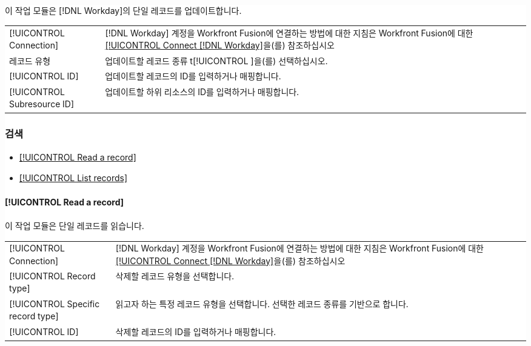 이 작업 모듈은 [!DNL Workday]의 단일 레코드를 업데이트합니다.

<table style="table-layout:auto"> 
    <col/>
    <col/>
    <tbody>
        <tr>
            <td role="rowheader">[!UICONTROL Connection]</td>
            <td>[!DNL Workday] 계정을 Workfront Fusion에 연결하는 방법에 대한 지침은 Workfront Fusion에 대한 <a href="#Connect" class="MCXref xref" >[!UICONTROL Connect [!DNL Workday]</a>을(를) 참조하십시오</td>
        </tr>
        <tr>
            <td  role="rowheader">레코드 유형</td>
            <td>업데이트할 레코드 종류 t[!UICONTROL ]을(를) 선택하십시오.</td>
        </tr>
        <tr>
            <td role="rowheader">[!UICONTROL ID] </td>
            <td>업데이트할 레코드의 ID를 입력하거나 매핑합니다.</td>
        </tr>
        <tr>
            <td role="rowheader">[!UICONTROL Subresource ID]</td>
            <td >업데이트할 하위 리소스의 ID를 입력하거나 매핑합니다.</td>
        </tr>
    </tbody>
</table>

### 검색

* [[!UICONTROL Read a record]](#read-a-record)

* [[!UICONTROL List records]](#list-records)


#### [!UICONTROL Read a record]

이 작업 모듈은 단일 레코드를 읽습니다.

<table style="table-layout:auto"> 
    <col class="TableStyle-TableStyle-List-options-in-steps-Column-Column1">
    </col>
    <col class="TableStyle-TableStyle-List-options-in-steps-Column-Column2">
    </col>
    <tbody>
        <tr>
            <td role="rowheader">[!UICONTROL Connection]</td>
            <td>[!DNL Workday] 계정을 Workfront Fusion에 연결하는 방법에 대한 지침은 Workfront Fusion에 대한 <a href="#Connect" class="MCXref xref" >[!UICONTROL Connect [!DNL Workday]</a>을(를) 참조하십시오</td>
        </tr>
        <tr>
            <td  role="rowheader">[!UICONTROL Record type]</td>
            <td>삭제할 레코드 유형을 선택합니다.</td>
        </tr>
        <tr>
            <td role="rowheader">[!UICONTROL Specific record type]</td>
            <td>읽고자 하는 특정 레코드 유형을 선택합니다. 선택한 레코드 종류를 기반으로 합니다.</td>
        </tr>
        <tr>
            <td role="rowheader">[!UICONTROL ID] </td>
            <td >삭제할 레코드의 ID를 입력하거나 매핑합니다.</td>
        </tr>
    </tbody>
</table>
